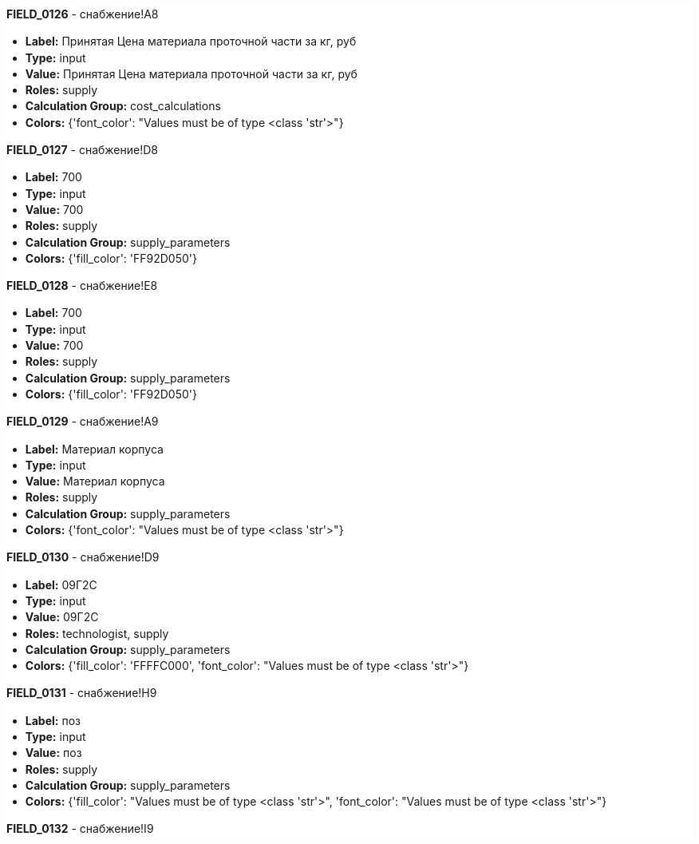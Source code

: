 **FIELD_0126** - снабжение!A8

- **Label:** Принятая Цена материала проточной части за кг, руб
- **Type:** input
- **Value:** Принятая Цена материала проточной части за кг, руб
- **Roles:** supply
- **Calculation Group:** cost_calculations
- **Colors:** {'font_color': "Values must be of type <class 'str'>"}

**FIELD_0127** - снабжение!D8

- **Label:** 700
- **Type:** input
- **Value:** 700
- **Roles:** supply
- **Calculation Group:** supply_parameters
- **Colors:** {'fill_color': 'FF92D050'}

**FIELD_0128** - снабжение!E8

- **Label:** 700
- **Type:** input
- **Value:** 700
- **Roles:** supply
- **Calculation Group:** supply_parameters
- **Colors:** {'fill_color': 'FF92D050'}

**FIELD_0129** - снабжение!A9

- **Label:** Материал корпуса
- **Type:** input
- **Value:** Материал корпуса
- **Roles:** supply
- **Calculation Group:** supply_parameters
- **Colors:** {'font_color': "Values must be of type <class 'str'>"}

**FIELD_0130** - снабжение!D9

- **Label:** 09Г2С
- **Type:** input
- **Value:** 09Г2С
- **Roles:** technologist, supply
- **Calculation Group:** supply_parameters
- **Colors:** {'fill_color': 'FFFFC000', 'font_color': "Values must be of type <class 'str'>"}

**FIELD_0131** - снабжение!H9

- **Label:** поз
- **Type:** input
- **Value:** поз
- **Roles:** supply
- **Calculation Group:** supply_parameters
- **Colors:** {'fill_color': "Values must be of type <class 'str'>", 'font_color': "Values must be of type <class 'str'>"}

**FIELD_0132** - снабжение!I9
